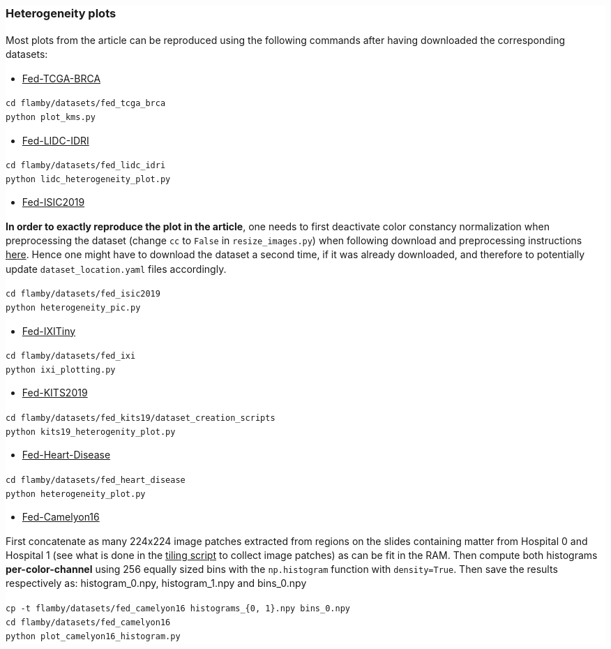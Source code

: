 ### Heterogeneity plots

Most plots from the article can be reproduced using the following commands after having downloaded the corresponding datasets:
- [Fed-TCGA-BRCA](./flamby/datasets/fed_tcga_brca/README.md)
```
cd flamby/datasets/fed_tcga_brca
python plot_kms.py
```
- [Fed-LIDC-IDRI](./flamby/datasets/fed_lidc_idri/README.md)
```
cd flamby/datasets/fed_lidc_idri
python lidc_heterogeneity_plot.py
```
- [Fed-ISIC2019](./flamby/datasets/fed_isic2019/README.md) 

**In order to exactly reproduce the plot in the article**, one needs to first deactivate color constancy normalization when preprocessing the dataset (change `cc` to `False` in `resize_images.py`) when following download and preprocessing instructions [here](./flamby/datasets/fed_isic2019/README.md).  Hence one might have to download the dataset a second time, if it was already downloaded, and therefore to potentially update `dataset_location.yaml` files accordingly.
```
cd flamby/datasets/fed_isic2019
python heterogeneity_pic.py
```
- [Fed-IXITiny](./flamby/datasets/fed_ixi/README.md)
```
cd flamby/datasets/fed_ixi
python ixi_plotting.py
```
- [Fed-KITS2019](./flamby/datasets/fed_kits19/README.md)
```
cd flamby/datasets/fed_kits19/dataset_creation_scripts
python kits19_heterogenity_plot.py
```
- [Fed-Heart-Disease](./flamby/datasets/fed_heart_disease/README.md)
```
cd flamby/datasets/fed_heart_disease
python heterogeneity_plot.py
```
- [Fed-Camelyon16](./flamby/datasets/fed_camelyon16/README.md) 

First concatenate as many 224x224 image patches extracted from regions on the slides containing matter from Hospital 0 and Hospital 1 (see what is done in the [tiling script](./flamby/datasets/fed_camelyon16/dataset_creation_scripts/tiling_slides.py) to collect image patches) as can be fit in
the RAM. Then compute both histograms **per-color-channel** using 256 equally sized bins with the `np.histogram` 
function with `density=True`. 
Then save the results respectively as: histogram_0.npy, histogram_1.npy and bins_0.npy
```
cp -t flamby/datasets/fed_camelyon16 histograms_{0, 1}.npy bins_0.npy
cd flamby/datasets/fed_camelyon16
python plot_camelyon16_histogram.py 
```
